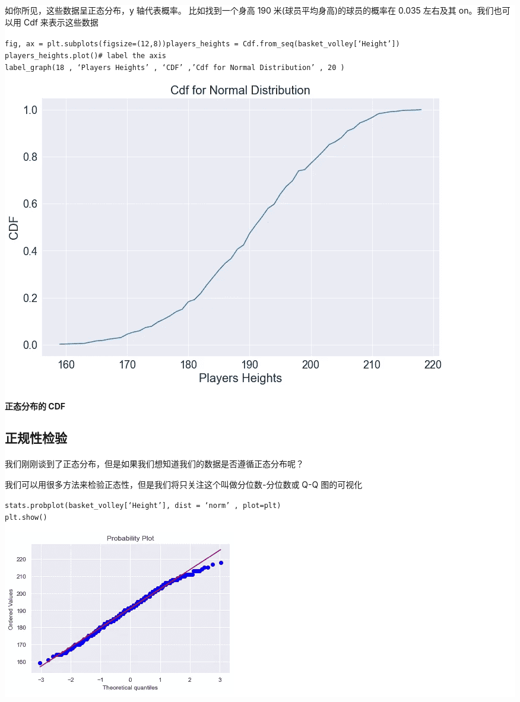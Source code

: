 如你所见，这些数据呈正态分布，y 轴代表概率。
比如找到一个身高 190 米(球员平均身高)的球员的概率在 0.035 左右及其 on。我们也可以用 Cdf 来表示这些数据

```
fig, ax = plt.subplots(figsize=(12,8))players_heights = Cdf.from_seq(basket_volley[‘Height’])
players_heights.plot()# label the axis
label_graph(18 , ‘Players Heights’ , ‘CDF’ ,’Cdf for Normal Distribution’ , 20 )
```

![](img/f168c28054544c21ff275ec436257aa5.png)

**正态分布的 CDF**

## 正规性检验

我们刚刚谈到了正态分布，但是如果我们想知道我们的数据是否遵循正态分布呢？

我们可以用很多方法来检验正态性，但是我们将只关注这个叫做分位数-分位数或 Q-Q 图的可视化

```
stats.probplot(basket_volley[‘Height’], dist = ‘norm’ , plot=plt) 
plt.show()
```

![](img/5069472c3b5fe13a9da94bd489e8d802.png)
